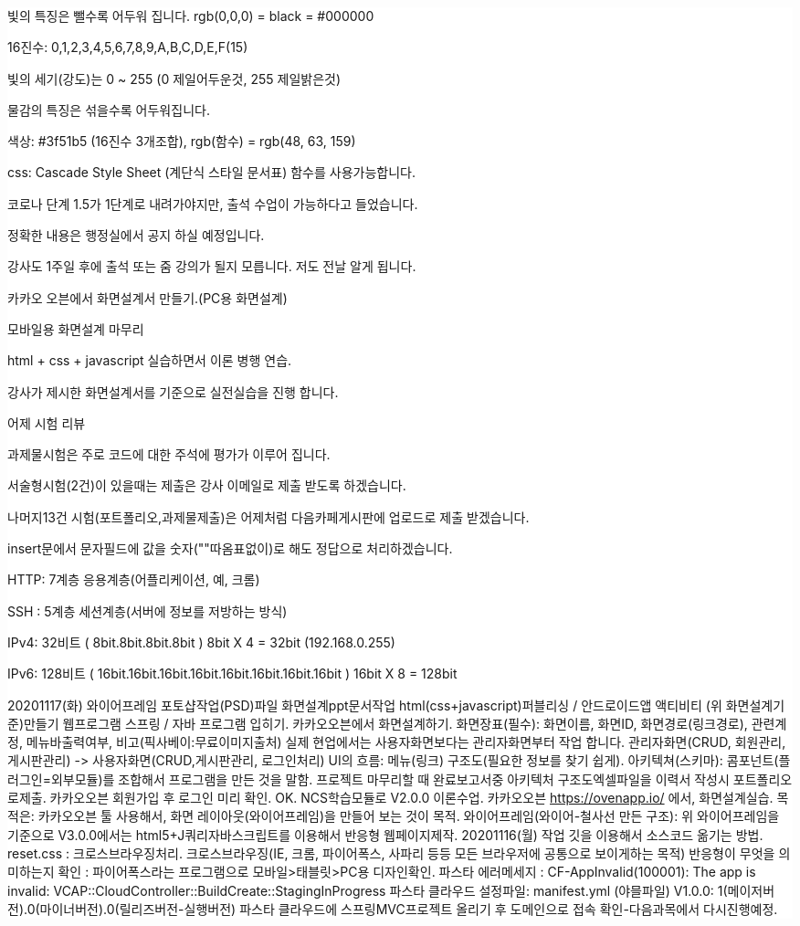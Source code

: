 빛의 특징은 뺄수록 어두워 집니다. rgb(0,0,0) = black = #000000

16진수: 0,1,2,3,4,5,6,7,8,9,A,B,C,D,E,F(15)

빛의 세기(강도)는 0 ~ 255 (0 제일어두운것, 255 제일밝은것)

물감의 특징은 섞을수록 어두워집니다.

색상: #3f51b5 (16진수 3개조합), rgb(함수) = rgb(48, 63, 159)

css: Cascade Style Sheet (계단식 스타일 문서표) 함수를 사용가능합니다.

코로나 단계 1.5가 1단계로 내려가야지만, 출석 수업이 가능하다고 들었습니다.

정확한 내용은 행정실에서 공지 하실 예정입니다.

강사도 1주일 후에 출석 또는 줌 강의가 될지 모릅니다. 저도 전날 알게 됩니다.

카카오 오븐에서 화면설계서 만들기.(PC용 화면설계)

모바일용 화면설계 마무리

html + css + javascript 실습하면서 이론 병행 연습.

강사가 제시한 화면설계서를 기준으로 실전실습을 진행 합니다.

어제 시험 리뷰

과제물시험은 주로 코드에 대한 주석에 평가가 이루어 집니다.

서술형시험(2건)이 있을때는 제출은 강사 이메일로 제출 받도록 하겠습니다.

나머지13건 시험(포트폴리오,과제물제출)은 어제처럼 다음카페게시판에 업로드로 제출 받겠습니다.

insert문에서 문자필드에 값을 숫자(""따옴표없이)로 해도 정답으로 처리하겠습니다.

HTTP: 7계층 응용계층(어플리케이션, 예, 크롬)

SSH : 5계층 세션계층(서버에 정보를 저방하는 방식)

IPv4: 32비트 ( 8bit.8bit.8bit.8bit ) 8bit X 4 = 32bit (192.168.0.255)

IPv6: 128비트 ( 16bit.16bit.16bit.16bit.16bit.16bit.16bit.16bit ) 16bit X 8 = 128bit

20201117(화)
와이어프레임
포토샵작업(PSD)파일
화면설계ppt문서작업
html(css+javascript)퍼블리싱 / 안드로이드앱 액티비티 (위 화면설계기준)만들기
웹프로그램 스프링 / 자바 프로그램 입히기.
카카오오븐에서 화면설계하기.
화면장표(필수): 화면이름, 화면ID, 화면경로(링크경로), 관련계정, 메뉴바출력여부, 비고(픽사베이:무료이미지출처)
실제 현업에서는 사용자화면보다는 관리자화면부터 작업 합니다.
관리자화면(CRUD, 회원관리, 게시판관리) -> 사용자화면(CRUD,게시판관리, 로그인처리)
UI의 흐름: 메뉴(링크) 구조도(필요한 정보를 찾기 쉽게).
아키텍쳐(스키마): 콤포넌트(플러그인=외부모듈)를 조합해서 프로그램을 만든 것을 말함.
프로젝트 마무리할 때 완료보고서중 아키텍처 구조도엑셀파일을 이력서 작성시 포트폴리오로제출.
카카오오븐 회원가입 후 로그인 미리 확인. OK.
NCS학습모듈로 V2.0.0 이론수업.
카카오오븐 https://ovenapp.io/ 에서, 화면설계실습.
목적은: 카카오오븐 툴 사용해서, 화면 레이아웃(와이어프레임)을 만들어 보는 것이 목적.
와이어프레임(와이어-철사선 만든 구조):
위 와이어프레임을 기준으로 V3.0.0에서는 html5+J쿼리자바스크립트를 이용해서 반응형 웹페이지제작.
20201116(월) 작업
깃을 이용해서 소스코드 옮기는 방법.
reset.css : 크로스브라우징처리.
크로스브라우징(IE, 크롬, 파이어폭스, 사파리 등등 모든 브라우저에 공통으로 보이게하는 목적)
반응형이 무엇을 의미하는지 확인 : 파이어폭스라는 프로그램으로 모바일>태블릿>PC용 디자인확인.
파스타 에러메세지 : CF-AppInvalid(100001): The app is invalid:
VCAP::CloudController::BuildCreate::StagingInProgress
파스타 클라우드 설정파일: manifest.yml (야믈파일)
V1.0.0: 1(메이저버전).0(마이너버전).0(릴리즈버전-실행버전)
파스타 클라우드에 스프링MVC프로젝트 올리기 후 도메인으로 접속 확인-다음과목에서 다시진행예정.